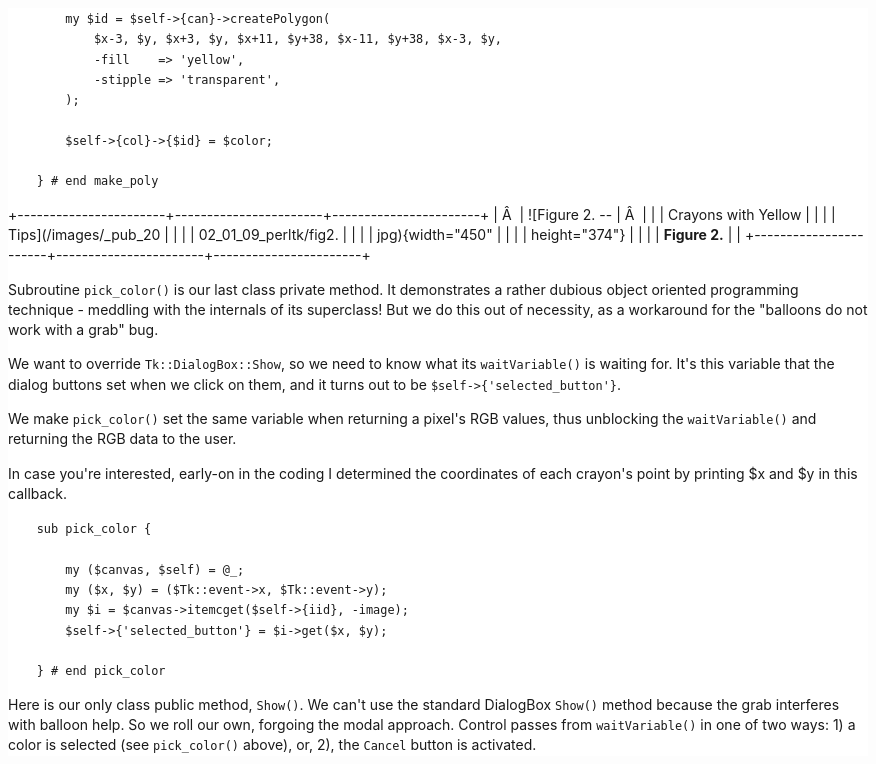             my $id = $self->{can}->createPolygon(
                $x-3, $y, $x+3, $y, $x+11, $y+38, $x-11, $y+38, $x-3, $y,
                -fill    => 'yellow',
                -stipple => 'transparent',
            );

            $self->{col}->{$id} = $color;

        } # end make_poly
      

+-----------------------+-----------------------+-----------------------+
| Â                      | ![Figure 2. --        | Â                      |
|                       | Crayons with Yellow   |                       |
|                       | Tips](/images/_pub_20 |                       |
|                       | 02_01_09_perltk/fig2. |                       |
|                       | jpg){width="450"      |                       |
|                       | height="374"}         |                       |
|                       | **Figure 2.**         |                       |
+-----------------------+-----------------------+-----------------------+

Subroutine `pick_color()` is our last class private method. It
demonstrates a rather dubious object oriented programming technique -
meddling with the internals of its superclass! But we do this out of
necessity, as a workaround for the "balloons do not work with a grab"
bug.

We want to override `Tk::DialogBox::Show`, so we need to know what its
`waitVariable()` is waiting for. It's this variable that the dialog
buttons set when we click on them, and it turns out to be
`$self->{'selected_button'}`.

We make `pick_color()` set the same variable when returning a pixel's
RGB values, thus unblocking the `waitVariable()` and returning the RGB
data to the user.

In case you're interested, early-on in the coding I determined the
coordinates of each crayon's point by printing \$x and \$y in this
callback.

        sub pick_color {

            my ($canvas, $self) = @_;
            my ($x, $y) = ($Tk::event->x, $Tk::event->y);
            my $i = $canvas->itemcget($self->{iid}, -image);
            $self->{'selected_button'} = $i->get($x, $y);

        } # end pick_color
      

Here is our only class public method, `Show()`. We can't use the
standard DialogBox `Show()` method because the grab interferes with
balloon help. So we roll our own, forgoing the modal approach. Control
passes from `waitVariable()` in one of two ways: 1) a color is selected
(see `pick_color()` above), or, 2), the `Cancel` button is activated.
